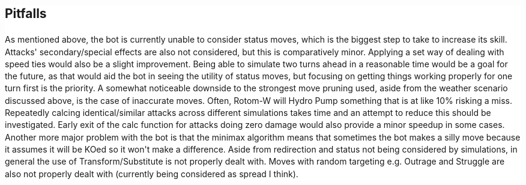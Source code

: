 
## Pitfalls

As mentioned above, the bot is currently unable to consider status moves, which is the biggest step to take to increase its skill. Attacks' secondary/special effects are also not considered, but this is comparatively minor. Applying a set way of dealing with speed ties would also be a slight improvement. Being able to simulate two turns ahead in a reasonable time would be a goal for the future, as that would aid the bot in seeing the utility of status moves, but focusing on getting things working properly for one turn first is the priority. A somewhat noticeable downside to the strongest move pruning used, aside from the weather scenario discussed above, is the case of inaccurate moves. Often, Rotom-W will Hydro Pump something that is at like 10% risking a miss. Repeatedly calcing identical/similar attacks across different simulations takes time and an attempt to reduce this should be investigated. Early exit of the calc function for attacks doing zero damage would also provide a minor speedup in some cases. Another more major problem with the bot is that the minimax algorithm means that sometimes the bot makes a silly move because it assumes it will be KOed so it won't make a difference. Aside from redirection and status not being considered by simulations, in general the use of Transform/Substitute is not properly dealt with. Moves with random targeting e.g. Outrage and Struggle are also not properly dealt with (currently being considered as spread I think).
